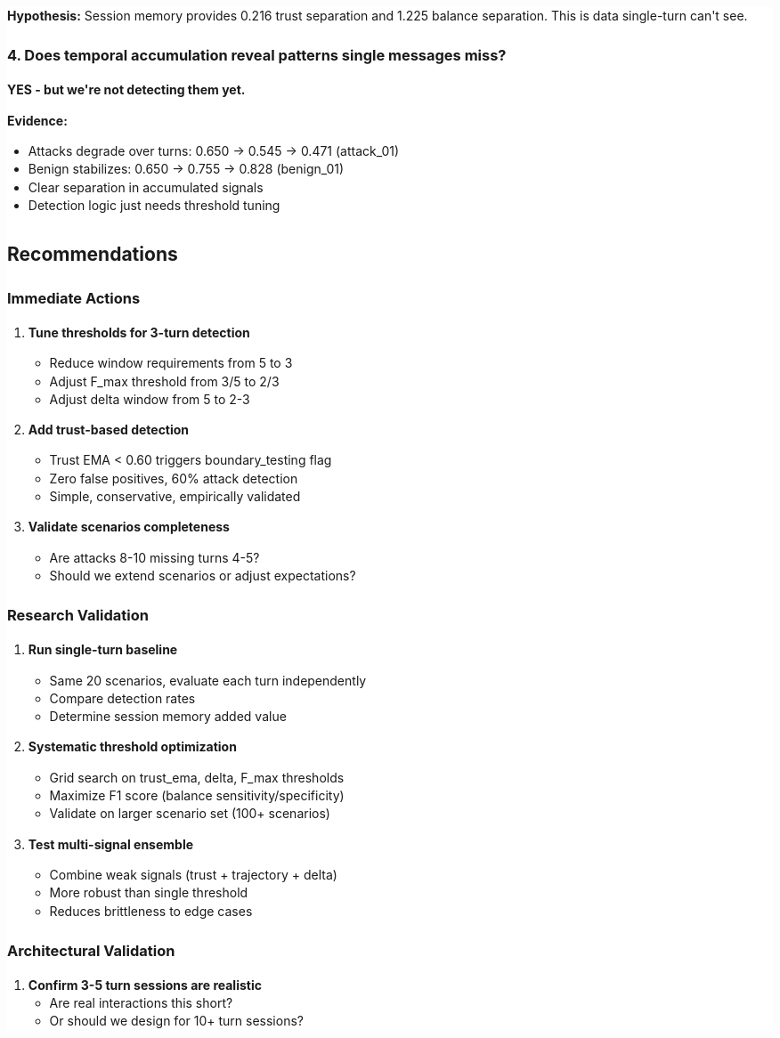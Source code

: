 **Hypothesis:** Session memory provides 0.216 trust separation and 1.225 balance separation. This is data single-turn can't see.

### 4. Does temporal accumulation reveal patterns single messages miss?
**YES - but we're not detecting them yet.**

**Evidence:**
- Attacks degrade over turns: 0.650 → 0.545 → 0.471 (attack_01)
- Benign stabilizes: 0.650 → 0.755 → 0.828 (benign_01)
- Clear separation in accumulated signals
- Detection logic just needs threshold tuning

## Recommendations

### Immediate Actions

1. **Tune thresholds for 3-turn detection**
   - Reduce window requirements from 5 to 3
   - Adjust F_max threshold from 3/5 to 2/3
   - Adjust delta window from 5 to 2-3

2. **Add trust-based detection**
   - Trust EMA < 0.60 triggers boundary_testing flag
   - Zero false positives, 60% attack detection
   - Simple, conservative, empirically validated

3. **Validate scenarios completeness**
   - Are attacks 8-10 missing turns 4-5?
   - Should we extend scenarios or adjust expectations?

### Research Validation

1. **Run single-turn baseline**
   - Same 20 scenarios, evaluate each turn independently
   - Compare detection rates
   - Determine session memory added value

2. **Systematic threshold optimization**
   - Grid search on trust_ema, delta, F_max thresholds
   - Maximize F1 score (balance sensitivity/specificity)
   - Validate on larger scenario set (100+ scenarios)

3. **Test multi-signal ensemble**
   - Combine weak signals (trust + trajectory + delta)
   - More robust than single threshold
   - Reduces brittleness to edge cases

### Architectural Validation

1. **Confirm 3-5 turn sessions are realistic**
   - Are real interactions this short?
   - Or should we design for 10+ turn sessions?
